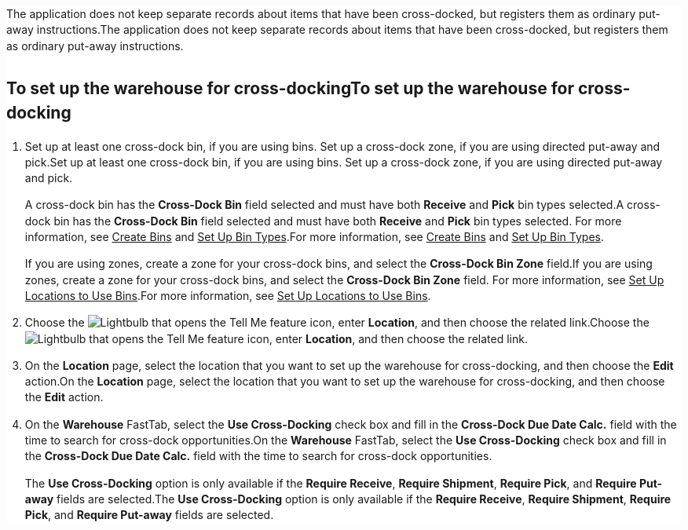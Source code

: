 <span data-ttu-id="2ede7-123">The application does not keep separate records about items that have been cross-docked, but registers them as ordinary put-away instructions.</span><span class="sxs-lookup"><span data-stu-id="2ede7-123">The application does not keep separate records about items that have been cross-docked, but registers them as ordinary put-away instructions.</span></span>  

## <a name="to-set-up-the-warehouse-for-cross-docking"></a><span data-ttu-id="2ede7-124">To set up the warehouse for cross-docking</span><span class="sxs-lookup"><span data-stu-id="2ede7-124">To set up the warehouse for cross-docking</span></span>  
1.  <span data-ttu-id="2ede7-125">Set up at least one cross-dock bin, if you are using bins. Set up a cross-dock zone, if you are using directed put-away and pick.</span><span class="sxs-lookup"><span data-stu-id="2ede7-125">Set up at least one cross-dock bin, if you are using bins. Set up a cross-dock zone, if you are using directed put-away and pick.</span></span>  

    <span data-ttu-id="2ede7-126">A cross-dock bin has the **Cross-Dock Bin** field selected and must have both **Receive** and **Pick** bin types selected.</span><span class="sxs-lookup"><span data-stu-id="2ede7-126">A cross-dock bin has the **Cross-Dock Bin** field selected and must have both **Receive** and **Pick** bin types selected.</span></span> <span data-ttu-id="2ede7-127">For more information, see [Create Bins](warehouse-how-to-create-individual-bins.md) and [Set Up Bin Types](warehouse-how-to-set-up-bin-types.md).</span><span class="sxs-lookup"><span data-stu-id="2ede7-127">For more information, see [Create Bins](warehouse-how-to-create-individual-bins.md) and [Set Up Bin Types](warehouse-how-to-set-up-bin-types.md).</span></span>  

    <span data-ttu-id="2ede7-128">If you are using zones, create a zone for your cross-dock bins, and select the **Cross-Dock Bin Zone** field.</span><span class="sxs-lookup"><span data-stu-id="2ede7-128">If you are using zones, create a zone for your cross-dock bins, and select the **Cross-Dock Bin Zone** field.</span></span> <span data-ttu-id="2ede7-129">For more information, see [Set Up Locations to Use Bins](warehouse-how-to-set-up-locations-to-use-bins.md).</span><span class="sxs-lookup"><span data-stu-id="2ede7-129">For more information, see [Set Up Locations to Use Bins](warehouse-how-to-set-up-locations-to-use-bins.md).</span></span>  

2.  <span data-ttu-id="2ede7-130">Choose the ![Lightbulb that opens the Tell Me feature](media/ui-search/search_small.png "Tell me what you want to do") icon, enter **Location**, and then choose the related link.</span><span class="sxs-lookup"><span data-stu-id="2ede7-130">Choose the ![Lightbulb that opens the Tell Me feature](media/ui-search/search_small.png "Tell me what you want to do") icon, enter **Location**, and then choose the related link.</span></span>  
3.  <span data-ttu-id="2ede7-131">On the **Location** page, select the location that you want to set up the warehouse for cross-docking, and then choose the **Edit** action.</span><span class="sxs-lookup"><span data-stu-id="2ede7-131">On the **Location** page, select the location that you want to set up the warehouse for cross-docking, and then choose the **Edit** action.</span></span>  
4.  <span data-ttu-id="2ede7-132">On the **Warehouse** FastTab, select the **Use Cross-Docking** check box and fill in the **Cross-Dock Due Date Calc.** field with the time to search for cross-dock opportunities.</span><span class="sxs-lookup"><span data-stu-id="2ede7-132">On the **Warehouse** FastTab, select the **Use Cross-Docking** check box and fill in the **Cross-Dock Due Date Calc.** field with the time to search for cross-dock opportunities.</span></span>

    <span data-ttu-id="2ede7-133">The **Use Cross-Docking** option is only available if the **Require Receive**, **Require Shipment**, **Require Pick**, and **Require Put-away** fields are selected.</span><span class="sxs-lookup"><span data-stu-id="2ede7-133">The **Use Cross-Docking** option is only available if the **Require Receive**, **Require Shipment**, **Require Pick**, and **Require Put-away** fields are selected.</span></span>  
